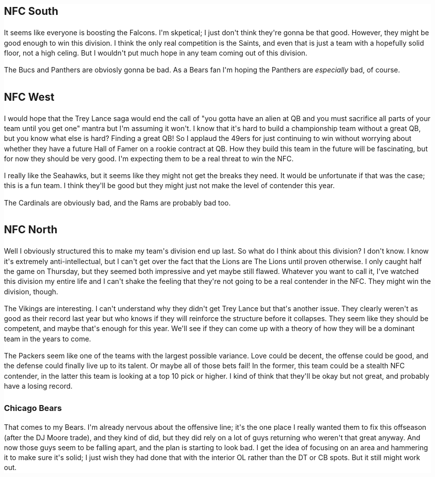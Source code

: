 ## NFC South

It seems like everyone is boosting the Falcons. I'm skpetical; I just don't think they're gonna be that good. However, they might be good enough to win this division. I think the only real competition is the Saints, and even that is just a team with a hopefully solid floor, not a high celing. But I wouldn't put much hope in any team coming out of this division.

The Bucs and Panthers are obviosly gonna be bad. As a Bears fan I'm hoping the Panthers are *especially* bad, of course.

## NFC West

I would hope that the Trey Lance saga would end the call of "you gotta have an alien at QB and you must sacrifice all parts of your team until you get one" mantra but I'm assuming it won't. I know that it's hard to build a championship team without a great QB, but you know what else is hard? Finding a great QB! So I applaud the 49ers for just continuing to win without worrying about whether they have a future Hall of Famer on a rookie contract at QB. How they build this team in the future will be fascinating, but for now they should be very good. I'm expecting them to be a real threat to win the NFC.

I really like the Seahawks, but it seems like they might not get the breaks they need. It would be unfortunate if that was the case; this is a fun team. I think they'll be good but they might just not make the level of contender this year.

The Cardinals are obviously bad, and the Rams are probably bad too.

## NFC North

Well I obviously structured this to make my team's division end up last. So what do I think about this division? I don't know. I know it's extremely anti-intellectual, but I can't get over the fact that the Lions are The Lions until proven otherwise. I only caught half the game on Thursday, but they seemed both impressive and yet maybe still flawed. Whatever you want to call it, I've watched this division my entire life and I can't shake the feeling that they're not going to be a real contender in the NFC. They might win the division, though.

The Vikings are interesting. I can't understand why they didn't get Trey Lance but that's another issue. They clearly weren't as good as their record last year but who knows if they will reinforce the structure before it collapses. They seem like they should be competent, and maybe that's enough for this year. We'll see if they can come up with a theory of how they will be a dominant team in the years to come.

The Packers seem like one of the teams with the largest possible variance. Love could be decent, the offense could be good, and the defense could finally live up to its talent. Or maybe all of those bets fail! In the former, this team could be a stealth NFC contender, in the latter this team is looking at a top 10 pick or higher. I kind of think that they'll be okay but not great, and probably have a losing record.

### Chicago Bears

That comes to my Bears. I'm already nervous about the offensive line; it's the one place I really wanted them to fix this offseason (after the DJ Moore trade), and they kind of did, but they did rely on a lot of guys returning who weren't that great anyway. And now those guys seem to be falling apart, and the plan is starting to look bad. I get the idea of focusing on an area and hammering it to make sure it's solid; I just wish they had done that with the interior OL rather than the DT or CB spots. But it still might work out.
